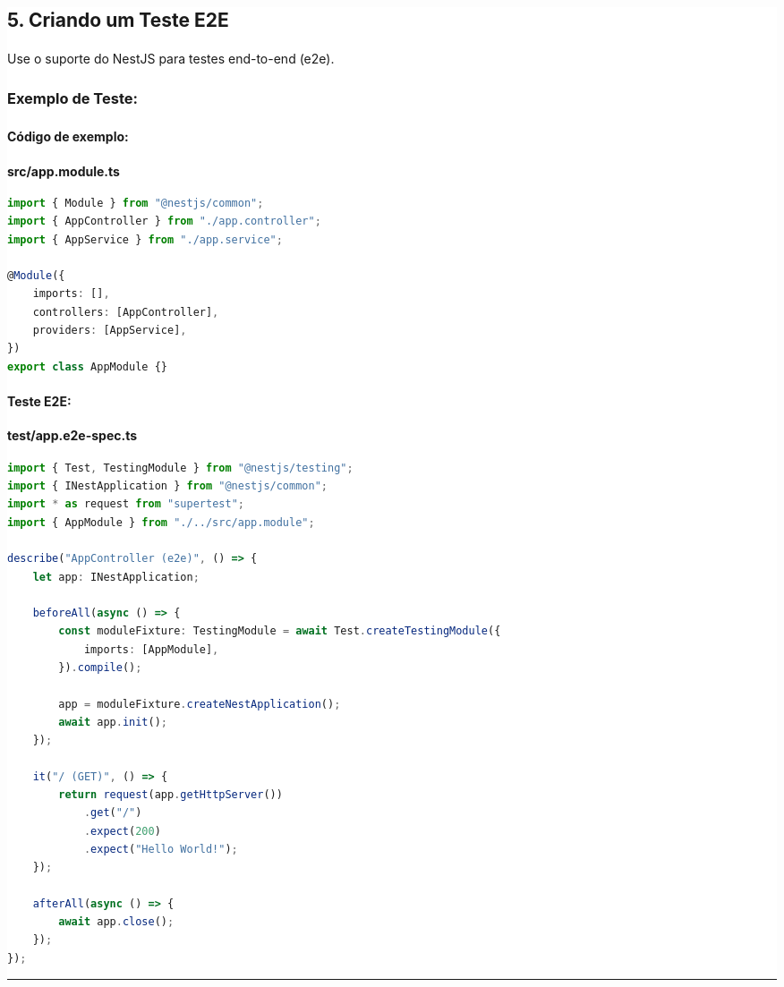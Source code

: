 
## **5. Criando um Teste E2E**

Use o suporte do NestJS para testes end-to-end (e2e).

### Exemplo de Teste:

#### Código de exemplo:

**src/app.module.ts**

```typescript
import { Module } from "@nestjs/common";
import { AppController } from "./app.controller";
import { AppService } from "./app.service";

@Module({
    imports: [],
    controllers: [AppController],
    providers: [AppService],
})
export class AppModule {}
```

#### Teste E2E:

**test/app.e2e-spec.ts**

```typescript
import { Test, TestingModule } from "@nestjs/testing";
import { INestApplication } from "@nestjs/common";
import * as request from "supertest";
import { AppModule } from "./../src/app.module";

describe("AppController (e2e)", () => {
    let app: INestApplication;

    beforeAll(async () => {
        const moduleFixture: TestingModule = await Test.createTestingModule({
            imports: [AppModule],
        }).compile();

        app = moduleFixture.createNestApplication();
        await app.init();
    });

    it("/ (GET)", () => {
        return request(app.getHttpServer())
            .get("/")
            .expect(200)
            .expect("Hello World!");
    });

    afterAll(async () => {
        await app.close();
    });
});
```

---